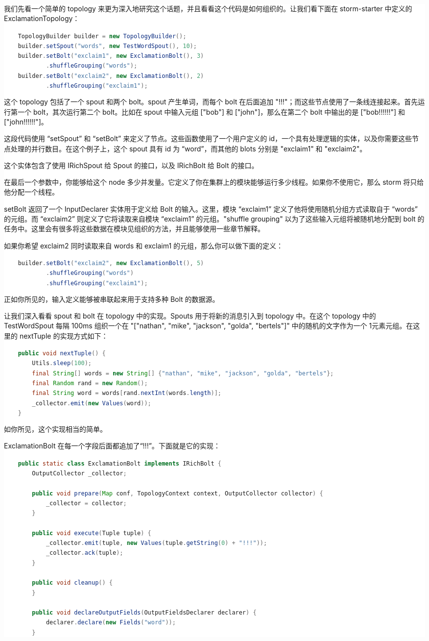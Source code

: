 我们先看一个简单的 topology 来更为深入地研究这个话题，并且看看这个代码是如何组织的。让我们看下面在 storm-starter 中定义的 ExclamationTopology：

```java
    TopologyBuilder builder = new TopologyBuilder();
    builder.setSpout("words", new TestWordSpout(), 10);
    builder.setBolt("exclaim1", new ExclamationBolt(), 3)
            .shuffleGrouping("words");
    builder.setBolt("exclaim2", new ExclamationBolt(), 2)
            .shuffleGrouping("exclaim1");
```

这个 topology 包括了一个 spout 和两个 bolt。spout 产生单词，而每个 bolt 在后面追加 "!!!"；而这些节点使用了一条线连接起来。首先运行第一个 bolt，其次运行第二个 bolt。比如在 spout 中输入元组 \["bob"\] 和 \["john"\]，那么在第二个 bolt 中输出的是 \["bob!!!!!!"\] 和 \["john!!!!!!"\]。

这段代码使用 “setSpout” 和 “setBolt” 来定义了节点。这些函数使用了一个用户定义的 id，一个具有处理逻辑的实体，以及你需要这些节点处理的并行数目。在这个例子上，这个 spout 具有 id 为 “word”，而其他的 blots 分别是 "exclaim1" 和 "exclaim2"。

这个实体包含了使用 IRichSpout 给 Spout 的接口，以及 IRichBolt 给 Bolt 的接口。

在最后一个参数中，你能够给这个 node 多少并发量。它定义了你在集群上的模块能够运行多少线程。如果你不使用它，那么 storm 将只给他分配一个线程。

setBolt 返回了一个  InputDeclarer 实体用于定义给 Bolt 的输入。这里，模块 “exclaim1” 定义了他将使用随机分组方式读取自于 “words” 的元组。而 “exclaim2” 则定义了它将读取来自模块 “exclaim1” 的元组。"shuffle grouping" 以为了这些输入元组将被随机地分配到 bolt 的任务中。这里会有很多将这些数据在模块见组织的方法，并且能够使用一些章节解释。

如果你希望 exclaim2 同时读取来自 words 和 exclaim1 的元组，那么你可以做下面的定义：
    
```java
    builder.setBolt("exclaim2", new ExclamationBolt(), 5)
            .shuffleGrouping("words")
            .shuffleGrouping("exclaim1");
```

正如你所见的，输入定义能够被串联起来用于支持多种 Bolt 的数据源。

让我们深入看看 spout 和 bolt 在 topology 中的实现。Spouts 用于将新的消息引入到 topology 中。在这个 topology 中的 TestWordSpout 每隔 100ms 组织一个在 "["nathan", "mike", "jackson", "golda", "bertels"]"  中的随机的文字作为一个 1元素元组。在这里的 nextTuple 的实现方式如下：

```java
    public void nextTuple() {
        Utils.sleep(100);
        final String[] words = new String[] {"nathan", "mike", "jackson", "golda", "bertels"};
        final Random rand = new Random();
        final String word = words[rand.nextInt(words.length)];
        _collector.emit(new Values(word));
    }
```

如你所见，这个实现相当的简单。

ExclamationBolt 在每一个字段后面都追加了“!!!”。下面就是它的实现：
```java
    public static class ExclamationBolt implements IRichBolt {
        OutputCollector _collector;

        public void prepare(Map conf, TopologyContext context, OutputCollector collector) {
            _collector = collector;
        }

        public void execute(Tuple tuple) {
            _collector.emit(tuple, new Values(tuple.getString(0) + "!!!"));
            _collector.ack(tuple);
        }

        public void cleanup() {
        }

        public void declareOutputFields(OutputFieldsDeclarer declarer) {
            declarer.declare(new Fields("word"));
        }
```